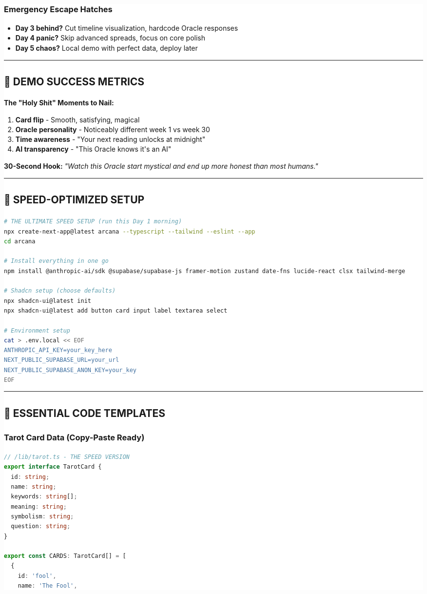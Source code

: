 ### Emergency Escape Hatches
- **Day 3 behind?** Cut timeline visualization, hardcode Oracle responses
- **Day 4 panic?** Skip advanced spreads, focus on core polish
- **Day 5 chaos?** Local demo with perfect data, deploy later

---

## 🎯 DEMO SUCCESS METRICS

**The "Holy Shit" Moments to Nail:**
1. **Card flip** - Smooth, satisfying, magical
2. **Oracle personality** - Noticeably different week 1 vs week 30
3. **Time awareness** - "Your next reading unlocks at midnight"
4. **AI transparency** - "This Oracle knows it's an AI"

**30-Second Hook:**
*"Watch this Oracle start mystical and end up more honest than most humans."*

---

## 🔧 SPEED-OPTIMIZED SETUP

```bash
# THE ULTIMATE SPEED SETUP (run this Day 1 morning)
npx create-next-app@latest arcana --typescript --tailwind --eslint --app
cd arcana

# Install everything in one go
npm install @anthropic-ai/sdk @supabase/supabase-js framer-motion zustand date-fns lucide-react clsx tailwind-merge

# Shadcn setup (choose defaults)
npx shadcn-ui@latest init
npx shadcn-ui@latest add button card input label textarea select

# Environment setup
cat > .env.local << EOF
ANTHROPIC_API_KEY=your_key_here
NEXT_PUBLIC_SUPABASE_URL=your_url
NEXT_PUBLIC_SUPABASE_ANON_KEY=your_key
EOF
```

---

## 💎 ESSENTIAL CODE TEMPLATES

### Tarot Card Data (Copy-Paste Ready)
```typescript
// /lib/tarot.ts - THE SPEED VERSION
export interface TarotCard {
  id: string;
  name: string;
  keywords: string[];
  meaning: string;
  symbolism: string;
  question: string;
}

export const CARDS: TarotCard[] = [
  {
    id: 'fool',
    name: 'The Fool',
```